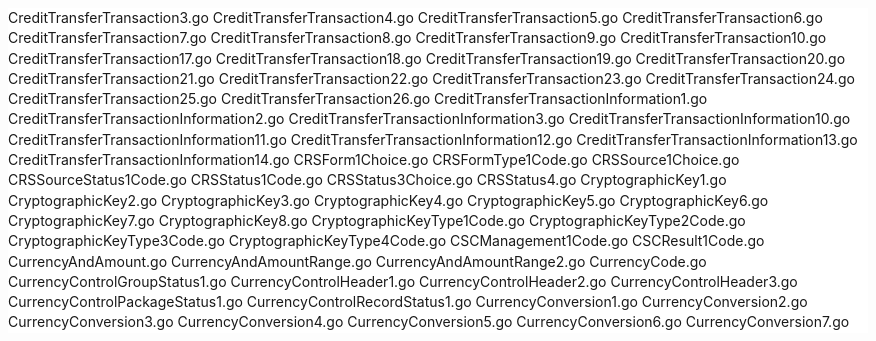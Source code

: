 CreditTransferTransaction3.go
CreditTransferTransaction4.go
CreditTransferTransaction5.go
CreditTransferTransaction6.go
CreditTransferTransaction7.go
CreditTransferTransaction8.go
CreditTransferTransaction9.go
CreditTransferTransaction10.go
CreditTransferTransaction17.go
CreditTransferTransaction18.go
CreditTransferTransaction19.go
CreditTransferTransaction20.go
CreditTransferTransaction21.go
CreditTransferTransaction22.go
CreditTransferTransaction23.go
CreditTransferTransaction24.go
CreditTransferTransaction25.go
CreditTransferTransaction26.go
CreditTransferTransactionInformation1.go
CreditTransferTransactionInformation2.go
CreditTransferTransactionInformation3.go
CreditTransferTransactionInformation10.go
CreditTransferTransactionInformation11.go
CreditTransferTransactionInformation12.go
CreditTransferTransactionInformation13.go
CreditTransferTransactionInformation14.go
CRSForm1Choice.go
CRSFormType1Code.go
CRSSource1Choice.go
CRSSourceStatus1Code.go
CRSStatus1Code.go
CRSStatus3Choice.go
CRSStatus4.go
CryptographicKey1.go
CryptographicKey2.go
CryptographicKey3.go
CryptographicKey4.go
CryptographicKey5.go
CryptographicKey6.go
CryptographicKey7.go
CryptographicKey8.go
CryptographicKeyType1Code.go
CryptographicKeyType2Code.go
CryptographicKeyType3Code.go
CryptographicKeyType4Code.go
CSCManagement1Code.go
CSCResult1Code.go
CurrencyAndAmount.go
CurrencyAndAmountRange.go
CurrencyAndAmountRange2.go
CurrencyCode.go
CurrencyControlGroupStatus1.go
CurrencyControlHeader1.go
CurrencyControlHeader2.go
CurrencyControlHeader3.go
CurrencyControlPackageStatus1.go
CurrencyControlRecordStatus1.go
CurrencyConversion1.go
CurrencyConversion2.go
CurrencyConversion3.go
CurrencyConversion4.go
CurrencyConversion5.go
CurrencyConversion6.go
CurrencyConversion7.go